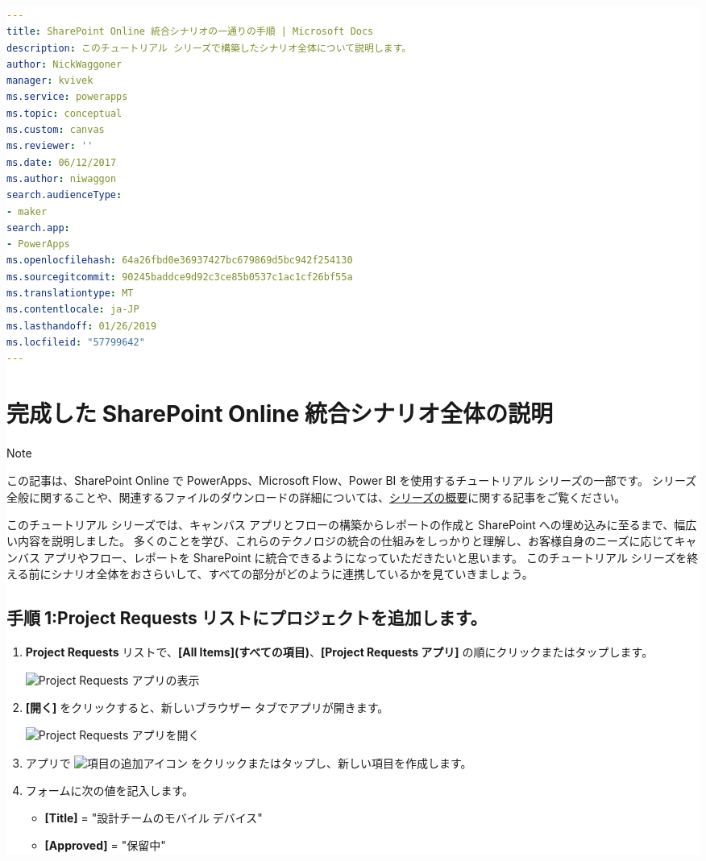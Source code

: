 ```yaml
---
title: SharePoint Online 統合シナリオの一通りの手順 | Microsoft Docs
description: このチュートリアル シリーズで構築したシナリオ全体について説明します。
author: NickWaggoner
manager: kvivek
ms.service: powerapps
ms.topic: conceptual
ms.custom: canvas
ms.reviewer: ''
ms.date: 06/12/2017
ms.author: niwaggon
search.audienceType:
- maker
search.app:
- PowerApps
ms.openlocfilehash: 64a26fbd0e36937427bc679869d5bc942f254130
ms.sourcegitcommit: 90245baddce9d92c3ce85b0537c1ac1cf26bf55a
ms.translationtype: MT
ms.contentlocale: ja-JP
ms.lasthandoff: 01/26/2019
ms.locfileid: "57799642"
---
```

# <a name="walk-end-to-end-through-the-completed-sharepoint-online-integration-scenario"></a>完成した SharePoint Online 統合シナリオ全体の説明
> [!NOTE]
> この記事は、SharePoint Online で PowerApps、Microsoft Flow、Power BI を使用するチュートリアル シリーズの一部です。 シリーズ全般に関することや、関連するファイルのダウンロードの詳細については、[シリーズの概要](sharepoint-scenario-intro.md)に関する記事をご覧ください。

このチュートリアル シリーズでは、キャンバス アプリとフローの構築からレポートの作成と SharePoint への埋め込みに至るまで、幅広い内容を説明しました。 多くのことを学び、これらのテクノロジの統合の仕組みをしっかりと理解し、お客様自身のニーズに応じてキャンバス アプリやフロー、レポートを SharePoint に統合できるようになっていただきたいと思います。 このチュートリアル シリーズを終える前にシナリオ全体をおさらいして、すべての部分がどのように連携しているかを見ていきましょう。

## <a name="step-1-add-a-project-to-the-project-requests-list"></a>手順 1:Project Requests リストにプロジェクトを追加します。
1. **Project Requests** リストで、**[All Items]\(すべての項目\)**、**[Project Requests アプリ]** の順にクリックまたはタップします。
   
    ![Project Requests アプリの表示](./media/sharepoint-scenario-summary/09-00-01-view-app.png)
2. **[開く]** をクリックすると、新しいブラウザー タブでアプリが開きます。
   
    ![Project Requests アプリを開く](./media/sharepoint-scenario-summary/09-00-02-open-app.png)
3. アプリで ![項目の追加アイコン](./media/sharepoint-scenario-summary/icon-add-item.png) をクリックまたはタップし、新しい項目を作成します。
4. フォームに次の値を記入します。
   
   * **[Title]** = "設計チームのモバイル デバイス"

   * **[Approved]** = "保留中"
